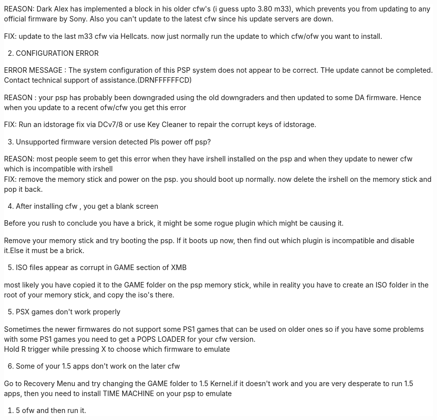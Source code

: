 REASON: Dark Alex has implemented a block in his older cfw's (i
guess upto 3.80 m33), which prevents you from updating to any
official firmware by Sony. Also you can't update to the latest cfw
since his update servers are down.  

FIX: update to the last m33 cfw via Hellcats. now just normally
run the update to which cfw/ofw you want to install.  

2. CONFIGURATION ERROR  

ERROR MESSAGE : The system configuration of this PSP system does
not appear to be correct. THe update cannot be completed. Contact
technical support of assistance.(DRNFFFFFFCD)  

REASON : your psp has probably been downgraded using the old
downgraders and then updated to some DA firmware. Hence when you
update to a recent ofw/cfw you get this error   

FIX: Run an idstorage fix via DCv7/8 or use Key Cleaner to repair
the corrupt keys of idstorage.   

3. Unsupported firmware version detected Pls power off psp?  

REASON: most people seem to get this error when they have irshell
installed on the psp and when they update to newer cfw which is
incompatible with irshell  
FIX: remove the memory stick and power on the psp. you should
boot up normally. now delete the irshell on the memory stick and
pop it back.  

4. After installing cfw , you get a blank screen   

Before you rush to conclude you have a brick, it might be some
rogue plugin which might be causing it.  

Remove your memory stick and try booting the psp. If it boots up
now, then find out which plugin is incompatible and disable
it.Else it must be a brick.  

5. ISO files appear as corrupt in GAME section of XMB  

most likely you have copied it to the GAME folder on the psp
memory stick, while in reality you have to create an ISO folder in
the root of your memory stick, and copy the iso's there.  

5. PSX games don't work properly  

Sometimes the newer firmwares do not support some PS1 games that
can be used on older ones so if you have some problems with some
PS1 games you need to get a POPS LOADER for your cfw version.  
Hold R trigger while pressing X to choose which firmware to
emulate  

6. Some of your 1.5 apps don't work on the later cfw  

Go to Recovery Menu and try changing the GAME folder to 1.5
Kernel.if it doesn't work and you are very desperate to run 1.5
apps, then you need to install TIME MACHINE on your psp to emulate
1. 5 ofw and then run it.  
